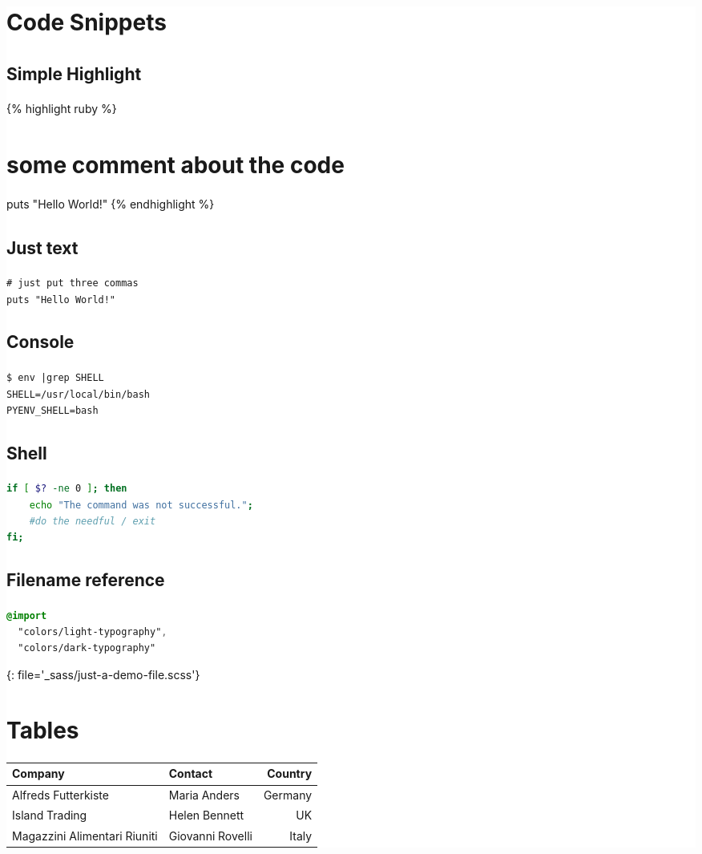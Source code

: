 # Code Snippets
## Simple Highlight
{% highlight ruby %}
# some comment about the code
puts "Hello World!"
{% endhighlight %}

## Just text

```
# just put three commas
puts "Hello World!"

```
## Console

```console
$ env |grep SHELL
SHELL=/usr/local/bin/bash
PYENV_SHELL=bash
```

## Shell

```bash
if [ $? -ne 0 ]; then
    echo "The command was not successful.";
    #do the needful / exit
fi;
```

## Filename reference

```sass
@import
  "colors/light-typography",
  "colors/dark-typography"
```
{: file='_sass/just-a-demo-file.scss'}

# Tables

| Company                      | Contact          | Country |
|:-----------------------------|:-----------------|--------:|
| Alfreds Futterkiste          | Maria Anders     | Germany |
| Island Trading               | Helen Bennett    | UK      |
| Magazzini Alimentari Riuniti | Giovanni Rovelli | Italy   |
